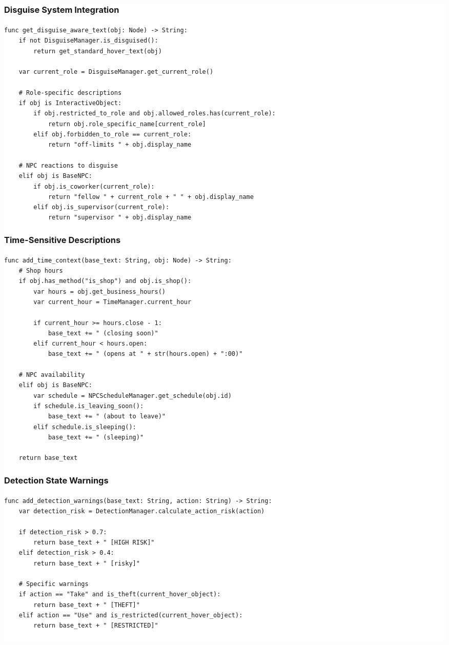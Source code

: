 ### Disguise System Integration
```gdscript
func get_disguise_aware_text(obj: Node) -> String:
    if not DisguiseManager.is_disguised():
        return get_standard_hover_text(obj)
    
    var current_role = DisguiseManager.get_current_role()
    
    # Role-specific descriptions
    if obj is InteractiveObject:
        if obj.restricted_to_role and obj.allowed_roles.has(current_role):
            return obj.role_specific_name[current_role]
        elif obj.forbidden_to_role == current_role:
            return "off-limits " + obj.display_name
    
    # NPC reactions to disguise
    elif obj is BaseNPC:
        if obj.is_coworker(current_role):
            return "fellow " + current_role + " " + obj.display_name
        elif obj.is_supervisor(current_role):
            return "supervisor " + obj.display_name
```

### Time-Sensitive Descriptions
```gdscript
func add_time_context(base_text: String, obj: Node) -> String:
    # Shop hours
    if obj.has_method("is_shop") and obj.is_shop():
        var hours = obj.get_business_hours()
        var current_hour = TimeManager.current_hour
        
        if current_hour >= hours.close - 1:
            base_text += " (closing soon)"
        elif current_hour < hours.open:
            base_text += " (opens at " + str(hours.open) + ":00)"
    
    # NPC availability
    elif obj is BaseNPC:
        var schedule = NPCScheduleManager.get_schedule(obj.id)
        if schedule.is_leaving_soon():
            base_text += " (about to leave)"
        elif schedule.is_sleeping():
            base_text += " (sleeping)"
    
    return base_text
```

### Detection State Warnings
```gdscript
func add_detection_warnings(base_text: String, action: String) -> String:
    var detection_risk = DetectionManager.calculate_action_risk(action)
    
    if detection_risk > 0.7:
        return base_text + " [HIGH RISK]"
    elif detection_risk > 0.4:
        return base_text + " [risky]"
    
    # Specific warnings
    if action == "Take" and is_theft(current_hover_object):
        return base_text + " [THEFT]"
    elif action == "Use" and is_restricted(current_hover_object):
        return base_text + " [RESTRICTED]"
    
```